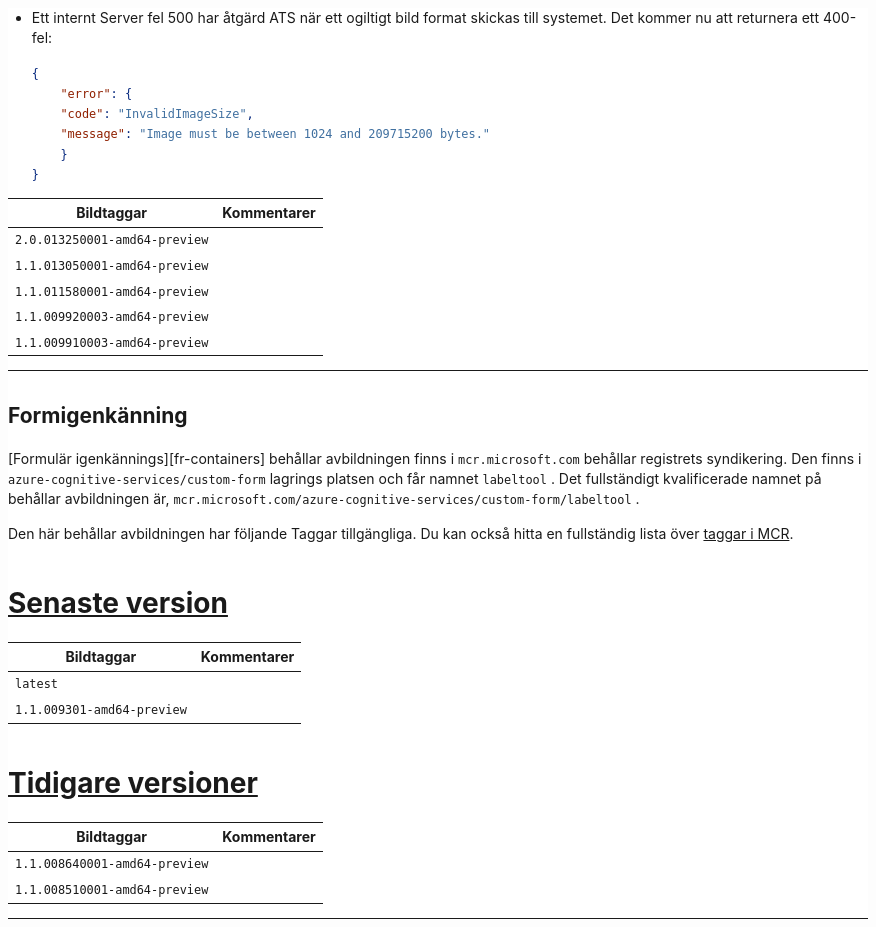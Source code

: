 * Ett internt Server fel 500 har åtgärd ATS när ett ogiltigt bild format skickas till systemet. Det kommer nu att returnera ett 400-fel:

    ```json
    {
        "error": {
        "code": "InvalidImageSize",
        "message": "Image must be between 1024 and 209715200 bytes."
        }
    }
    ```

| Bildtaggar                    | Kommentarer |
|-------------------------------|:------|
| `2.0.013250001-amd64-preview` |       |
| `1.1.013050001-amd64-preview` |       |
| `1.1.011580001-amd64-preview` |       |
| `1.1.009920003-amd64-preview` |       |
| `1.1.009910003-amd64-preview` |       |

---


## <a name="form-recognizer"></a>Formigenkänning

[Formulär igenkännings][fr-containers] behållar avbildningen finns i `mcr.microsoft.com` behållar registrets syndikering. Den finns i `azure-cognitive-services/custom-form` lagrings platsen och får namnet `labeltool` . Det fullständigt kvalificerade namnet på behållar avbildningen är, `mcr.microsoft.com/azure-cognitive-services/custom-form/labeltool` .

Den här behållar avbildningen har följande Taggar tillgängliga. Du kan också hitta en fullständig lista över [taggar i MCR](https://mcr.microsoft.com/v2/azure-cognitive-services/custom-form/labeltool/tags/list).

# <a name="latest-version"></a>[Senaste version](#tab/current)

| Bildtaggar                    | Kommentarer |
|-------------------------------|:------|
| `latest`                      |       |
| `1.1.009301-amd64-preview`    |       |


# <a name="previous-versions"></a>[Tidigare versioner](#tab/previous)

| Bildtaggar                    | Kommentarer |
|-------------------------------|:------|
| `1.1.008640001-amd64-preview` |       |
| `1.1.008510001-amd64-preview` |       |

---